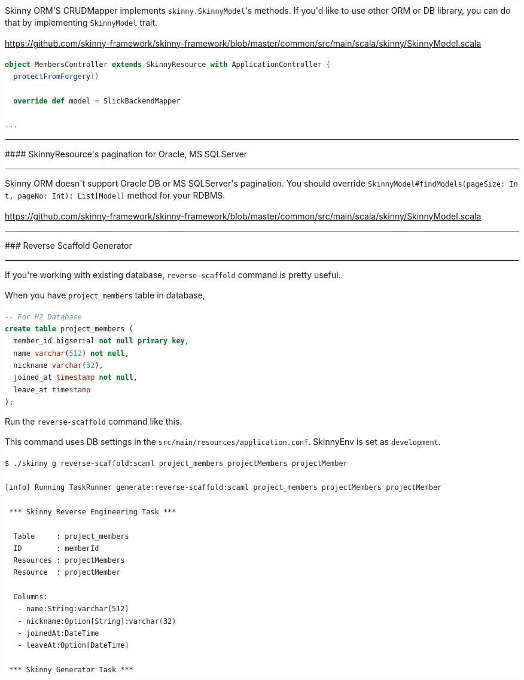 Skinny ORM'S CRUDMapper implements `skinny.SkinnyModel`'s methods. If you'd like to use other ORM or DB library, you can do that by implementing `SkinnyModel` trait.

https://github.com/skinny-framework/skinny-framework/blob/master/common/src/main/scala/skinny/SkinnyModel.scala

```scala
object MembersController extends SkinnyResource with ApplicationController {
  protectFromForgery()

  override def model = SlickBackendMapper

...
```

<hr/>
#### SkinnyResource's pagination for Oracle, MS SQLServer
<hr/>

Skinny ORM doesn't support Oracle DB or MS SQLServer's pagination. You should override `SkinnyModel#findModels(pageSize: Int, pageNo: Int): List[Model]` method for your RDBMS. 

https://github.com/skinny-framework/skinny-framework/blob/master/common/src/main/scala/skinny/SkinnyModel.scala

<hr/>
### Reverse Scaffold Generator
<hr/>

If you're working with existing database, `reverse-scaffold` command is pretty useful.

When you have `project_members` table in database,

```sql
-- For H2 Database
create table project_members (
  member_id bigserial not null primary key,
  name varchar(512) not null,
  nickname varchar(32),
  joined_at timestamp not null,
  leave_at timestamp
);
```

Run the `reverse-scaffold` command like this.

This command uses DB settings in the `src/main/resources/application.conf`. SkinnyEnv is set as `development`. 

```
$ ./skinny g reverse-scaffold:scaml project_members projectMembers projectMember

[info] Running TaskRunner generate:reverse-scaffold:scaml project_members projectMembers projectMember

 *** Skinny Reverse Engineering Task ***

  Table     : project_members
  ID        : memberId
  Resources : projectMembers
  Resource  : projectMember

  Columns:
   - name:String:varchar(512)
   - nickname:Option[String]:varchar(32)
   - joinedAt:DateTime
   - leaveAt:Option[DateTime]

 *** Skinny Generator Task ***
```